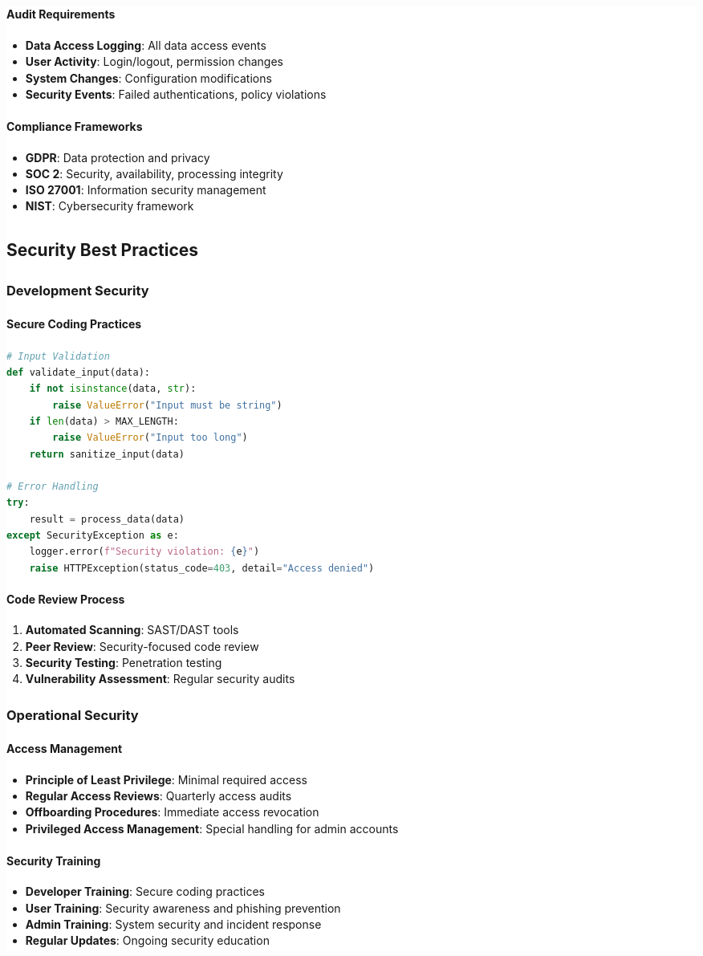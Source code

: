 #### Audit Requirements
- **Data Access Logging**: All data access events
- **User Activity**: Login/logout, permission changes
- **System Changes**: Configuration modifications
- **Security Events**: Failed authentications, policy violations

#### Compliance Frameworks
- **GDPR**: Data protection and privacy
- **SOC 2**: Security, availability, processing integrity
- **ISO 27001**: Information security management
- **NIST**: Cybersecurity framework

## Security Best Practices

### Development Security

#### Secure Coding Practices
```python
# Input Validation
def validate_input(data):
    if not isinstance(data, str):
        raise ValueError("Input must be string")
    if len(data) > MAX_LENGTH:
        raise ValueError("Input too long")
    return sanitize_input(data)

# Error Handling
try:
    result = process_data(data)
except SecurityException as e:
    logger.error(f"Security violation: {e}")
    raise HTTPException(status_code=403, detail="Access denied")
```

#### Code Review Process
1. **Automated Scanning**: SAST/DAST tools
2. **Peer Review**: Security-focused code review
3. **Security Testing**: Penetration testing
4. **Vulnerability Assessment**: Regular security audits

### Operational Security

#### Access Management
- **Principle of Least Privilege**: Minimal required access
- **Regular Access Reviews**: Quarterly access audits
- **Offboarding Procedures**: Immediate access revocation
- **Privileged Access Management**: Special handling for admin accounts

#### Security Training
- **Developer Training**: Secure coding practices
- **User Training**: Security awareness and phishing prevention
- **Admin Training**: System security and incident response
- **Regular Updates**: Ongoing security education

